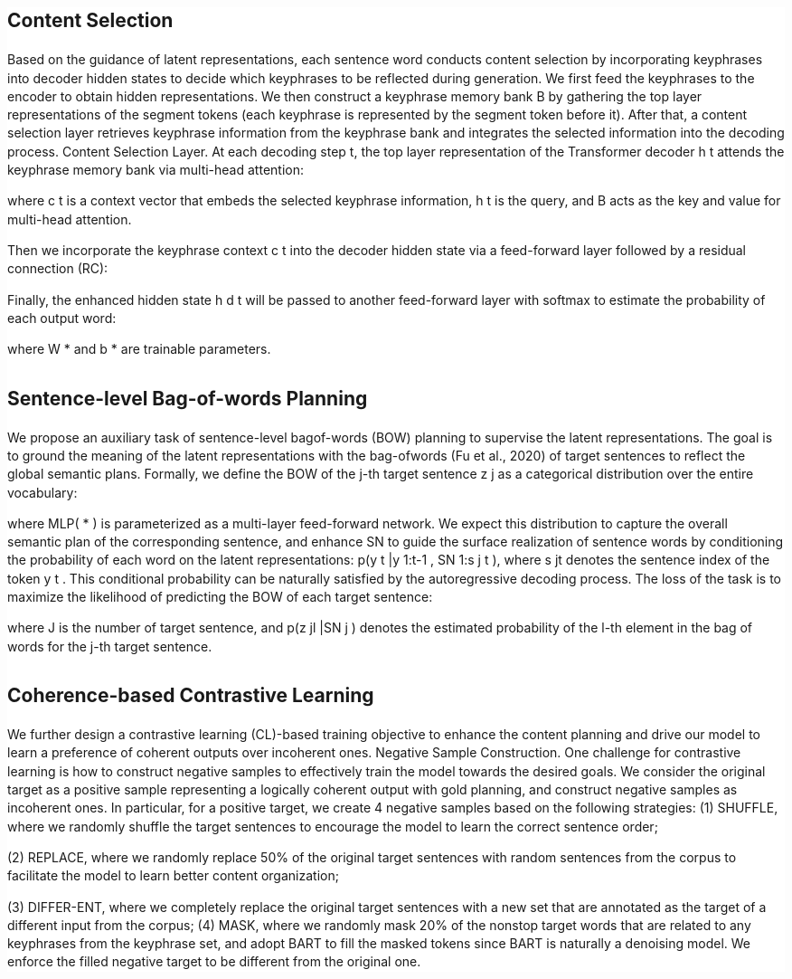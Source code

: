 ## Content Selection

Based on the guidance of latent representations, each sentence word conducts content selection by incorporating keyphrases into decoder hidden states to decide which keyphrases to be reflected during generation. We first feed the keyphrases to the encoder to obtain hidden representations. We then construct a keyphrase memory bank B by gathering the top layer representations of the segment tokens (each keyphrase is represented by the segment token before it). After that, a content selection layer retrieves keyphrase information from the keyphrase bank and integrates the selected information into the decoding process. Content Selection Layer. At each decoding step t, the top layer representation of the Transformer decoder h t attends the keyphrase memory bank via multi-head attention:

where c t is a context vector that embeds the selected keyphrase information, h t is the query, and B acts as the key and value for multi-head attention.

Then we incorporate the keyphrase context c t into the decoder hidden state via a feed-forward layer followed by a residual connection (RC):

Finally, the enhanced hidden state h d t will be passed to another feed-forward layer with softmax to estimate the probability of each output word:

where W * and b * are trainable parameters.

## Sentence-level Bag-of-words Planning

We propose an auxiliary task of sentence-level bagof-words (BOW) planning to supervise the latent representations. The goal is to ground the meaning of the latent representations with the bag-ofwords (Fu et al., 2020) of target sentences to reflect the global semantic plans. Formally, we define the BOW of the j-th target sentence z j as a categorical distribution over the entire vocabulary:

where MLP( * ) is parameterized as a multi-layer feed-forward network. We expect this distribution to capture the overall semantic plan of the corresponding sentence, and enhance SN to guide the surface realization of sentence words by conditioning the probability of each word on the latent representations: p(y t |y 1:t-1 , SN 1:s j t ), where s jt denotes the sentence index of the token y t . This conditional probability can be naturally satisfied by the autoregressive decoding process. The loss of the task is to maximize the likelihood of predicting the BOW of each target sentence:

where J is the number of target sentence, and p(z jl |SN j ) denotes the estimated probability of the l-th element in the bag of words for the j-th target sentence.

## Coherence-based Contrastive Learning

We further design a contrastive learning (CL)-based training objective to enhance the content planning and drive our model to learn a preference of coherent outputs over incoherent ones. Negative Sample Construction. One challenge for contrastive learning is how to construct negative samples to effectively train the model towards the desired goals. We consider the original target as a positive sample representing a logically coherent output with gold planning, and construct negative samples as incoherent ones. In particular, for a positive target, we create 4 negative samples based on the following strategies: (1) SHUFFLE, where we randomly shuffle the target sentences to encourage the model to learn the correct sentence order;

(2) REPLACE, where we randomly replace 50% of the original target sentences with random sentences from the corpus to facilitate the model to learn better content organization;

(3) DIFFER-ENT, where we completely replace the original target sentences with a new set that are annotated as the target of a different input from the corpus; (4) MASK, where we randomly mask 20% of the nonstop target words that are related to any keyphrases from the keyphrase set, and adopt BART to fill the masked tokens since BART is naturally a denoising model. We enforce the filled negative target to be different from the original one.
